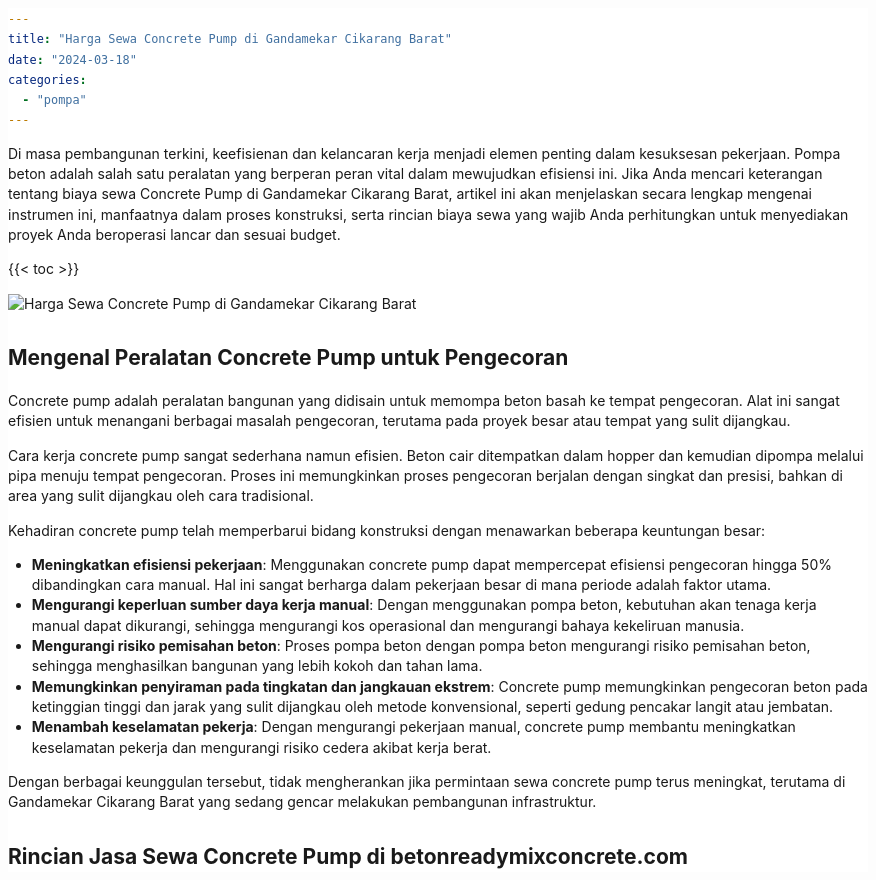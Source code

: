 ```yaml
---
title: "Harga Sewa Concrete Pump di Gandamekar Cikarang Barat"
date: "2024-03-18"
categories: 
  - "pompa"
---
```


Di masa pembangunan terkini, keefisienan dan kelancaran kerja menjadi elemen penting dalam kesuksesan pekerjaan. Pompa beton adalah salah satu peralatan yang berperan peran vital dalam mewujudkan efisiensi ini. Jika Anda mencari keterangan tentang biaya sewa Concrete Pump di Gandamekar Cikarang Barat, artikel ini akan menjelaskan secara lengkap mengenai instrumen ini, manfaatnya dalam proses konstruksi, serta rincian biaya sewa yang wajib Anda perhitungkan untuk menyediakan proyek Anda beroperasi lancar dan sesuai budget.

{{< toc >}}

![Harga Sewa Concrete Pump di Gandamekar Cikarang Barat](https://betoncor8.github.io/pump/concrete-pump%20(24).png)

## Mengenal Peralatan Concrete Pump untuk Pengecoran

Concrete pump adalah peralatan bangunan yang didisain untuk memompa beton basah ke tempat pengecoran. Alat ini sangat efisien untuk menangani berbagai masalah pengecoran, terutama pada proyek besar atau tempat yang sulit dijangkau.

Cara kerja concrete pump sangat sederhana namun efisien. Beton cair ditempatkan dalam hopper dan kemudian dipompa melalui pipa menuju tempat pengecoran. Proses ini memungkinkan proses pengecoran berjalan dengan singkat dan presisi, bahkan di area yang sulit dijangkau oleh cara tradisional.

Kehadiran concrete pump telah memperbarui bidang konstruksi dengan menawarkan beberapa keuntungan besar:

- **Meningkatkan efisiensi pekerjaan**: Menggunakan concrete pump dapat mempercepat efisiensi pengecoran hingga 50% dibandingkan cara manual. Hal ini sangat berharga dalam pekerjaan besar di mana periode adalah faktor utama.
- **Mengurangi keperluan sumber daya kerja manual**: Dengan menggunakan pompa beton, kebutuhan akan tenaga kerja manual dapat dikurangi, sehingga mengurangi kos operasional dan mengurangi bahaya kekeliruan manusia.
- **Mengurangi risiko pemisahan beton**: Proses pompa beton dengan pompa beton mengurangi risiko pemisahan beton, sehingga menghasilkan bangunan yang lebih kokoh dan tahan lama.
- **Memungkinkan penyiraman pada tingkatan dan jangkauan ekstrem**: Concrete pump memungkinkan pengecoran beton pada ketinggian tinggi dan jarak yang sulit dijangkau oleh metode konvensional, seperti gedung pencakar langit atau jembatan.
- **Menambah keselamatan pekerja**: Dengan mengurangi pekerjaan manual, concrete pump membantu meningkatkan keselamatan pekerja dan mengurangi risiko cedera akibat kerja berat.

Dengan berbagai keunggulan tersebut, tidak mengherankan jika permintaan sewa concrete pump terus meningkat, terutama di Gandamekar Cikarang Barat yang sedang gencar melakukan pembangunan infrastruktur.

## Rincian Jasa Sewa Concrete Pump di betonreadymixconcrete.com
